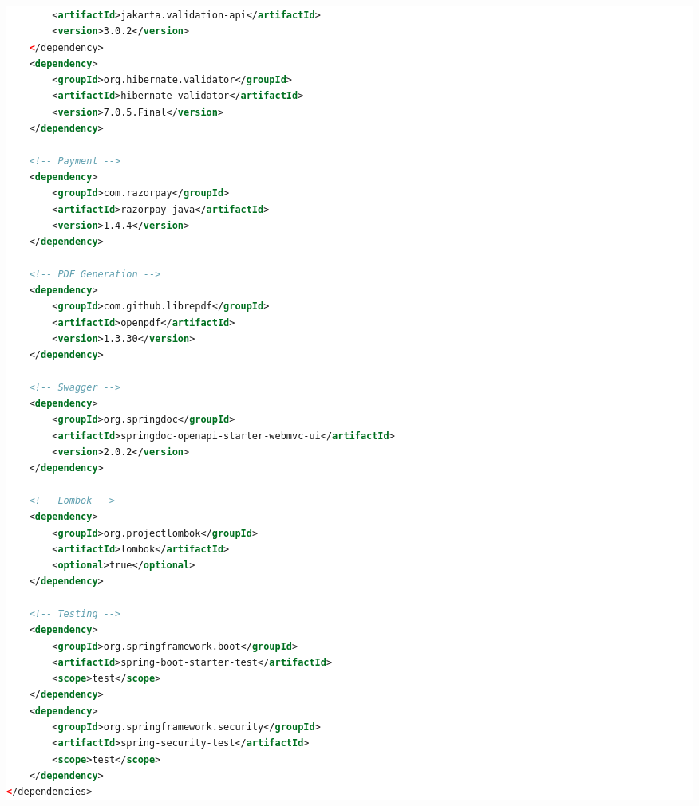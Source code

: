 ```xml
        <artifactId>jakarta.validation-api</artifactId>
        <version>3.0.2</version>
    </dependency>
    <dependency>
        <groupId>org.hibernate.validator</groupId>
        <artifactId>hibernate-validator</artifactId>
        <version>7.0.5.Final</version>
    </dependency>
    
    <!-- Payment -->
    <dependency>
        <groupId>com.razorpay</groupId>
        <artifactId>razorpay-java</artifactId>
        <version>1.4.4</version>
    </dependency>
    
    <!-- PDF Generation -->
    <dependency>
        <groupId>com.github.librepdf</groupId>
        <artifactId>openpdf</artifactId>
        <version>1.3.30</version>
    </dependency>
    
    <!-- Swagger -->
    <dependency>
        <groupId>org.springdoc</groupId>
        <artifactId>springdoc-openapi-starter-webmvc-ui</artifactId>
        <version>2.0.2</version>
    </dependency>
    
    <!-- Lombok -->
    <dependency>
        <groupId>org.projectlombok</groupId>
        <artifactId>lombok</artifactId>
        <optional>true</optional>
    </dependency>
    
    <!-- Testing -->
    <dependency>
        <groupId>org.springframework.boot</groupId>
        <artifactId>spring-boot-starter-test</artifactId>
        <scope>test</scope>
    </dependency>
    <dependency>
        <groupId>org.springframework.security</groupId>
        <artifactId>spring-security-test</artifactId>
        <scope>test</scope>
    </dependency>
</dependencies>
```
